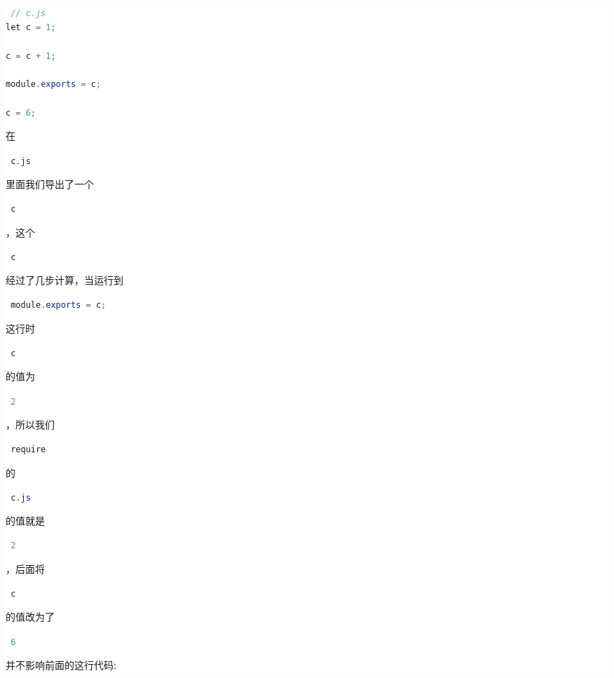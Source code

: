  ```java 
  // c.js
let c = 1;

c = c + 1;

module.exports = c;

c = 6;

  ``` 
  
在 
 ```java 
  c.js
  ``` 
 里面我们导出了一个 
 ```java 
  c
  ``` 
 ，这个 
 ```java 
  c
  ``` 
 经过了几步计算，当运行到 
 ```java 
  module.exports = c;
  ``` 
 这行时 
 ```java 
  c
  ``` 
 的值为 
 ```java 
  2
  ``` 
 ，所以我们 
 ```java 
  require
  ``` 
 的 
 ```java 
  c.js
  ``` 
 的值就是 
 ```java 
  2
  ``` 
 ，后面将 
 ```java 
  c
  ``` 
 的值改为了 
 ```java 
  6
  ``` 
 并不影响前面的这行代码: 
 
